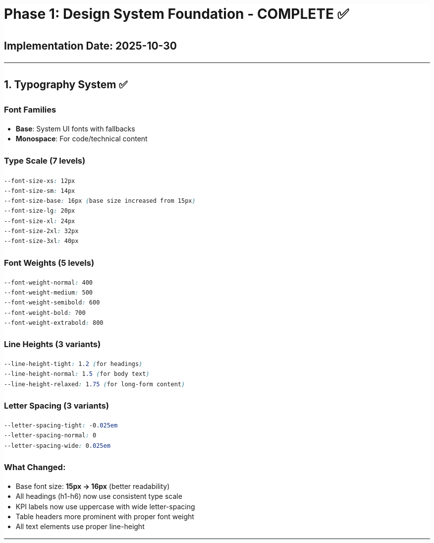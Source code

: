 # Phase 1: Design System Foundation - COMPLETE ✅

## Implementation Date: 2025-10-30

---

## 1. Typography System ✅

### Font Families
- **Base**: System UI fonts with fallbacks
- **Monospace**: For code/technical content

### Type Scale (7 levels)
```css
--font-size-xs: 12px
--font-size-sm: 14px
--font-size-base: 16px (base size increased from 15px)
--font-size-lg: 20px
--font-size-xl: 24px
--font-size-2xl: 32px
--font-size-3xl: 40px
```

### Font Weights (5 levels)
```css
--font-weight-normal: 400
--font-weight-medium: 500
--font-weight-semibold: 600
--font-weight-bold: 700
--font-weight-extrabold: 800
```

### Line Heights (3 variants)
```css
--line-height-tight: 1.2 (for headings)
--line-height-normal: 1.5 (for body text)
--line-height-relaxed: 1.75 (for long-form content)
```

### Letter Spacing (3 variants)
```css
--letter-spacing-tight: -0.025em
--letter-spacing-normal: 0
--letter-spacing-wide: 0.025em
```

### What Changed:
- Base font size: **15px → 16px** (better readability)
- All headings (h1-h6) now use consistent type scale
- KPI labels now use uppercase with wide letter-spacing
- Table headers more prominent with proper font weight
- All text elements use proper line-height

---